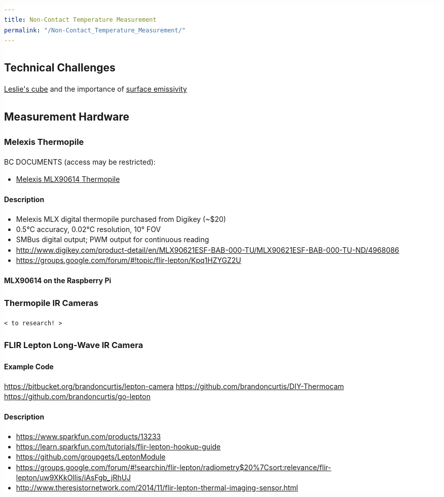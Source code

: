 ```yaml
---
title: Non-Contact Temperature Measurement
permalink: "/Non-Contact_Temperature_Measurement/"
---
```


Technical Challenges
--------------------

[Leslie's cube](https://en.wikipedia.org/wiki/Leslie_cube) and the importance of [surface emissivity](https://en.wikipedia.org/wiki/Emissivity#Emissivities_of_common_surfaces)

Measurement Hardware
--------------------

### Melexis Thermopile

BC DOCUMENTS (access may be restricted):

-   [Melexis MLX90614 Thermopile](https://docs.google.com/document/d/1q1zOrZD-xRPg58K0y3EioUk-HojLw50pNjn3hNCJPwU/edit#heading=h.ann1qekudz7t)

#### Description

-   Melexis MLX digital thermopile purchased from Digikey (~$20)
-   0.5°C accuracy, 0.02°C resolution, 10° FOV
-   SMBus digital output; PWM output for continuous reading
-   <http://www.digikey.com/product-detail/en/MLX90621ESF-BAB-000-TU/MLX90621ESF-BAB-000-TU-ND/4968086>
-   <https://groups.google.com/forum/#!topic/flir-lepton/Kpq1HZYGZ2U>

#### MLX90614 on the Raspberry Pi

### Thermopile IR Cameras

    < to research! >

### FLIR Lepton Long-Wave IR Camera

#### Example Code

<https://bitbucket.org/brandoncurtis/lepton-camera> <https://github.com/brandoncurtis/DIY-Thermocam> <https://github.com/brandoncurtis/go-lepton>

#### Description

-   <https://www.sparkfun.com/products/13233>
-   <https://learn.sparkfun.com/tutorials/flir-lepton-hookup-guide>
-   <https://github.com/groupgets/LeptonModule>
-   <https://groups.google.com/forum/#!searchin/flir-lepton/radiometry$20%7Csort:relevance/flir-lepton/uw9XKkOllis/iAsFgb_jRhUJ>
-   <http://www.theresistornetwork.com/2014/11/flir-lepton-thermal-imaging-sensor.html>
